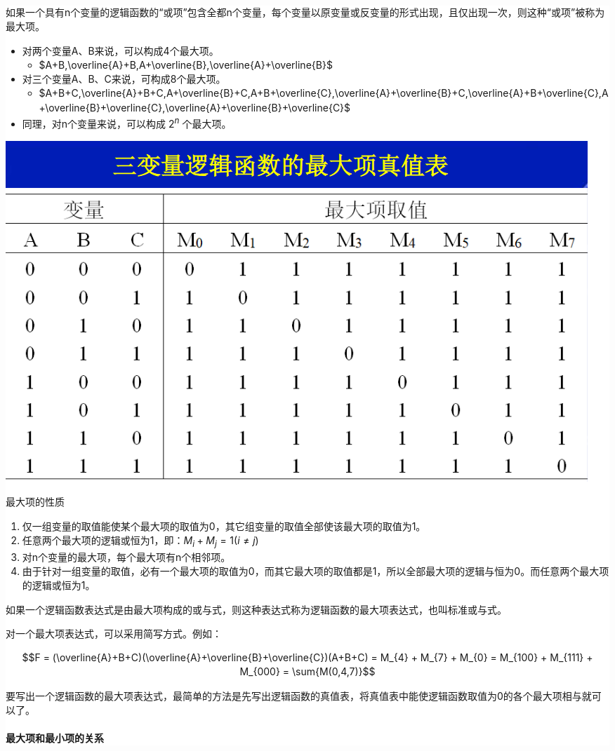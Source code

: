 如果一个具有n个变量的逻辑函数的“或项”包含全都n个变量，每个变量以原变量或反变量的形式出现，且仅出现一次，则这种“或项”被称为最大项。

- 对两个变量A、B来说，可以构成4个最大项。
    - $A+B,\overline{A}+B,A+\overline{B},\overline{A}+\overline{B}$
- 对三个变量A、B、C来说，可构成8个最大项。
    - $A+B+C,\overline{A}+B+C,A+\overline{B}+C,A+B+\overline{C},\overline{A}+\overline{B}+C,\overline{A}+B+\overline{C},A+\overline{B}+\overline{C},\overline{A}+\overline{B}+\overline{C}$
- 同理，对n个变量来说，可以构成 $2^n$ 个最大项。

![三个变量最大项](../_media/pics/numerical_logic_system_7.png)

最大项的性质

1. 仅一组变量的取值能使某个最大项的取值为0，其它组变量的取值全部使该最大项的取值为1。
2. 任意两个最大项的逻辑或恒为1，即：$M_i+M_j=1(i\not= j)$
3. 对n个变量的最大项，每个最大项有n个相邻项。
4. 由于针对一组变量的取值，必有一个最大项的取值为0，而其它最大项的取值都是1，所以全部最大项的逻辑与恒为0。而任意两个最大项的逻辑或恒为1。

如果一个逻辑函数表达式是由最大项构成的或与式，则这种表达式称为逻辑函数的最大项表达式，也叫标准或与式。

对一个最大项表达式，可以采用简写方式。例如：

$$F = (\overline{A}+B+C)(\overline{A}+\overline{B}+\overline{C})(A+B+C) = M_{4} + M_{7} + M_{0} = M_{100} + M_{111} + M_{000} = \sum{M(0,4,7)}$$

要写出一个逻辑函数的最大项表达式，最简单的方法是先写出逻辑函数的真值表，将真值表中能使逻辑函数取值为0的各个最大项相与就可以了。

#### 最大项和最小项的关系
